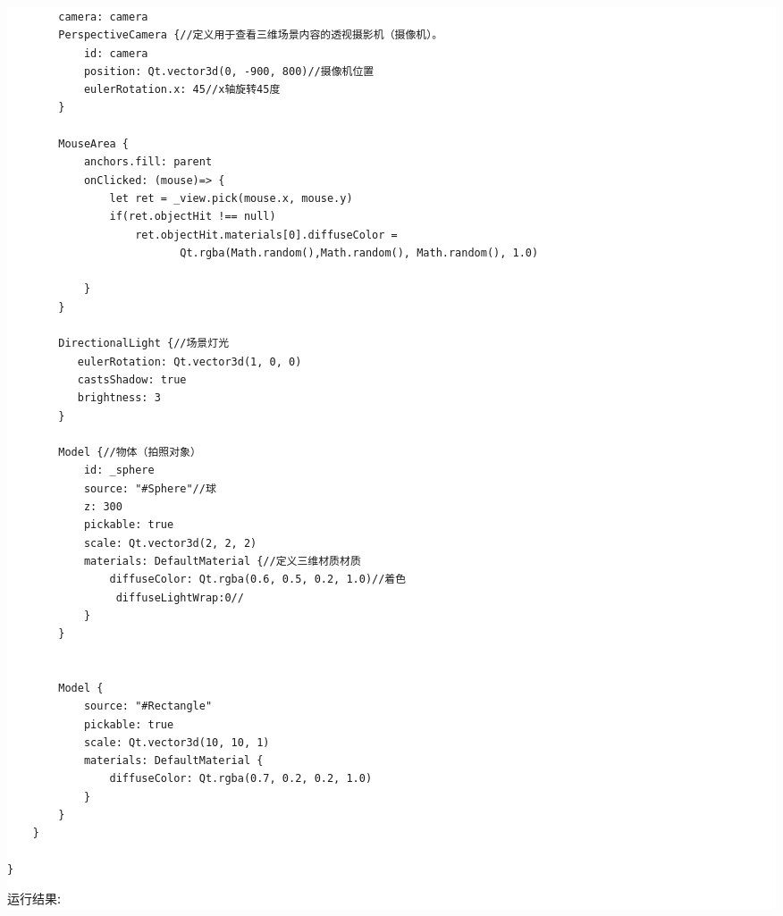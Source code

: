 ```
        camera: camera
        PerspectiveCamera {//定义用于查看三维场景内容的透视摄影机（摄像机）。
            id: camera
            position: Qt.vector3d(0, -900, 800)//摄像机位置
            eulerRotation.x: 45//x轴旋转45度
        }
 
        MouseArea {
            anchors.fill: parent
            onClicked: (mouse)=> {
                let ret = _view.pick(mouse.x, mouse.y)
                if(ret.objectHit !== null)
                    ret.objectHit.materials[0].diffuseColor =
                           Qt.rgba(Math.random(),Math.random(), Math.random(), 1.0)
 
            }
        }
 
        DirectionalLight {//场景灯光
           eulerRotation: Qt.vector3d(1, 0, 0)
           castsShadow: true
           brightness: 3
        }
 
        Model {//物体（拍照对象）
            id: _sphere
            source: "#Sphere"//球
            z: 300
            pickable: true
            scale: Qt.vector3d(2, 2, 2)
            materials: DefaultMaterial {//定义三维材质材质
                diffuseColor: Qt.rgba(0.6, 0.5, 0.2, 1.0)//着色
                 diffuseLightWrap:0//
            }
        }
 
 
        Model {
            source: "#Rectangle"
            pickable: true
            scale: Qt.vector3d(10, 10, 1)
            materials: DefaultMaterial {
                diffuseColor: Qt.rgba(0.7, 0.2, 0.2, 1.0)
            }
        }
    }
 
}
```

运行结果:
